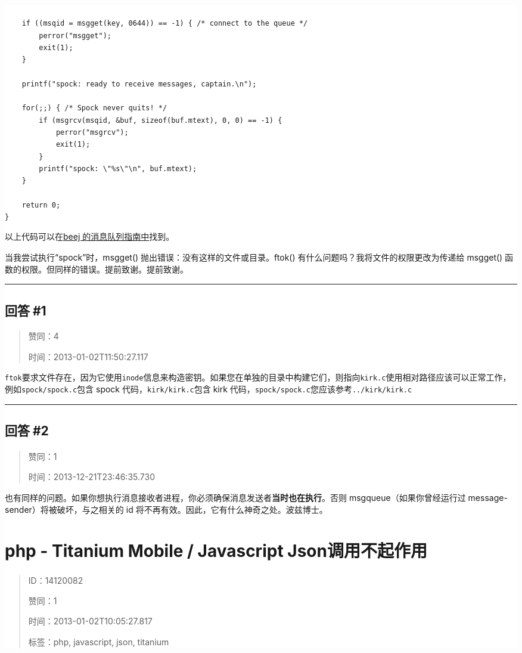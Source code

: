 ```

    if ((msqid = msgget(key, 0644)) == -1) { /* connect to the queue */
        perror("msgget");
        exit(1);
    }

    printf("spock: ready to receive messages, captain.\n");

    for(;;) { /* Spock never quits! */
        if (msgrcv(msqid, &buf, sizeof(buf.mtext), 0, 0) == -1) {
            perror("msgrcv");
            exit(1);
        }
        printf("spock: \"%s\"\n", buf.mtext);
    }

    return 0;
} 
```

以上代码可以在[beej 的消息队列指南中](http://beej.us/guide/bgipc/output/html/multipage/mq.html)找到。

当我尝试执行“spock”​​时，msgget() 抛出错误：没有这样的文件或目录。ftok() 有什么问题吗？我将文件的权限更改为传递给 msgget() 函数的权限。但同样的错误。提前致谢。提前致谢。

* * *

## 回答 #1

> 赞同：4
> 
> 时间：2013-01-02T11:50:27.117

`ftok`要求文件存在，因为它使用`inode`信息来构造密钥。如果您在单独的目录中构建它们，则指向`kirk.c`使用相对路径应该可以正常工作，例如`spock/spock.c`包含 spock 代码，`kirk/kirk.c`包含 kirk 代码，`spock/spock.c`您应该参考`../kirk/kirk.c`

* * *

## 回答 #2

> 赞同：1
> 
> 时间：2013-12-21T23:46:35.730

也有同样的问题。如果你想执行消息接收者进程，你必须确保消息发送者**当时也在执行**。否则 msgqueue（如果你曾经运行过 message-sender）将被破坏，与之相关的 id 将不再有效。因此，它有什么神奇之处。波兹博士。

# php - Titanium Mobile / Javascript Json调用不起作用

> ID：14120082
> 
> 赞同：1
> 
> 时间：2013-01-02T10:05:27.817
> 
> 标签：php, javascript, json, titanium
